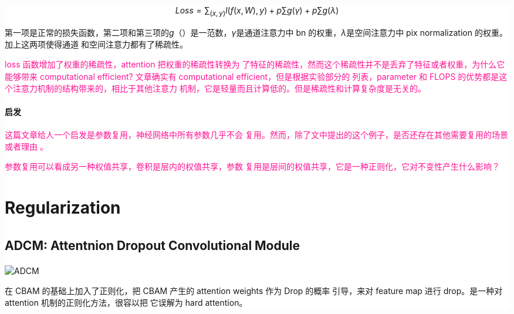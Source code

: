 $$Loss = \sum_{(x,y)}l(f(x, W), y) + p\sum g(\gamma) + p \sum g(\lambda)$$

第一项是正常的损失函数，第二项和第三项的$g（）$是一范数，$\gamma$是通道注意力中
bn 的权重，$\lambda$是空间注意力中 pix normalization 的权重。加上这两项使得通道
和空间注意力都有了稀疏性。

<font color=deeppink>loss 函数增加了权重的稀疏性，attention 把权重的稀疏性转换为
了特征的稀疏性，然而这个稀疏性并不是丢弃了特征或者权重，为什么它能够带来
computational efficient? 文章确实有 computational efficient，但是根据实验部分的
列表，parameter 和 FLOPS 的优势都是这个注意力机制的结构带来的，相比于其他注意力
机制，它是轻量而且计算低的。但是稀疏性和计算复杂度是无关的。</font>

#### 启发

<font color=deeppink>这篇文章给人一个启发是参数复用，神经网络中所有参数几乎不会
复用。然而，除了文中提出的这个例子，是否还存在其他需要复用的场景或者理由
。</font>

<font color=deeppink>参数复用可以看成另一种权值共享，卷积是层内的权值共享，参数
复用是层间的权值共享，它是一种正则化，它对不变性产生什么影响？</font>

# Regularization

## ADCM: Attentnion Dropout Convolutional Module

![ADCM](ADCM.jpg)

在 CBAM 的基础上加入了正则化，把 CBAM 产生的 attention weights 作为 Drop 的概率
引导，来对 feature map 进行 drop。是一种对 attention 机制的正则化方法，很容以把
它误解为 hard attention。
